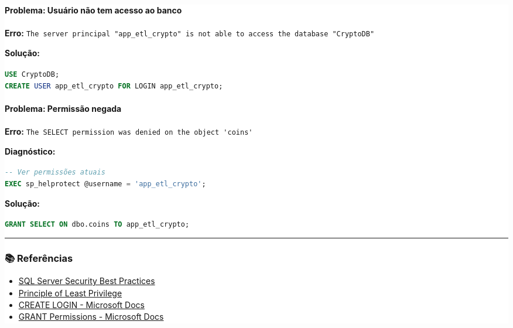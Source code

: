 #### Problema: Usuário não tem acesso ao banco

**Erro:** `The server principal "app_etl_crypto" is not able to access the database "CryptoDB"`

**Solução:**
```sql
USE CryptoDB;
CREATE USER app_etl_crypto FOR LOGIN app_etl_crypto;
```

#### Problema: Permissão negada

**Erro:** `The SELECT permission was denied on the object 'coins'`

**Diagnóstico:**
```sql
-- Ver permissões atuais
EXEC sp_helprotect @username = 'app_etl_crypto';
```

**Solução:**
```sql
GRANT SELECT ON dbo.coins TO app_etl_crypto;
```

---

### 📚 Referências

- [SQL Server Security Best Practices](https://docs.microsoft.com/sql/relational-databases/security/)
- [Principle of Least Privilege](https://docs.microsoft.com/sql/relational-databases/security/authentication-access/getting-started-with-database-engine-permissions)
- [CREATE LOGIN - Microsoft Docs](https://docs.microsoft.com/sql/t-sql/statements/create-login-transact-sql)
- [GRANT Permissions - Microsoft Docs](https://docs.microsoft.com/sql/t-sql/statements/grant-transact-sql)
